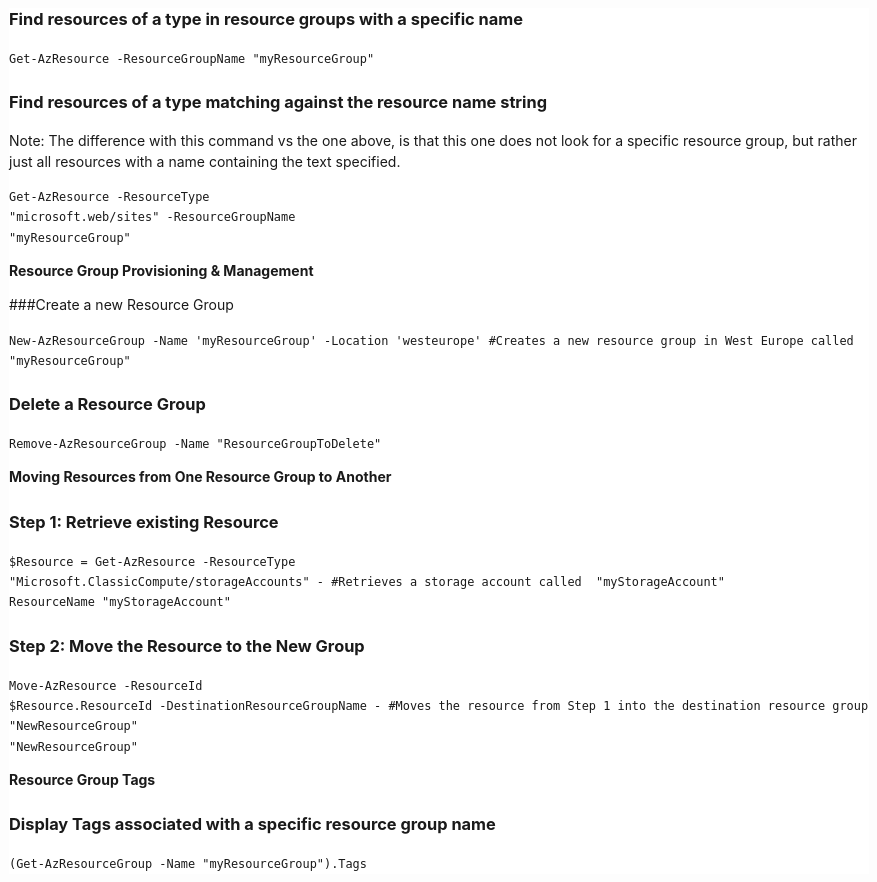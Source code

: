 ### Find resources of a type in resource groups with a specific name
```
Get-AzResource -ResourceGroupName "myResourceGroup"
```

### Find resources of a type matching against the resource name string
Note: The difference with this command vs the one above, is that this one does not look for a specific resource group, but rather just all resources with a name containing the text specified. 
```
Get-AzResource -ResourceType
"microsoft.web/sites" -ResourceGroupName
"myResourceGroup"
```

**Resource Group Provisioning & Management**

###Create a new Resource Group
```
New-AzResourceGroup -Name 'myResourceGroup' -Location 'westeurope' #Creates a new resource group in West Europe called "myResourceGroup"
```

### Delete a Resource Group 
```
Remove-AzResourceGroup -Name "ResourceGroupToDelete"
```
**Moving Resources from One Resource Group to Another**

### Step 1: Retrieve existing Resource 
```
$Resource = Get-AzResource -ResourceType
"Microsoft.ClassicCompute/storageAccounts" - #Retrieves a storage account called  "myStorageAccount"
ResourceName "myStorageAccount" 

```

### Step 2: Move the Resource to the New Group
```
Move-AzResource -ResourceId
$Resource.ResourceId -DestinationResourceGroupName - #Moves the resource from Step 1 into the destination resource group "NewResourceGroup"
"NewResourceGroup" 
```
**Resource Group Tags**

### Display Tags associated with a specific resource group name 
```
(Get-AzResourceGroup -Name "myResourceGroup").Tags
```
